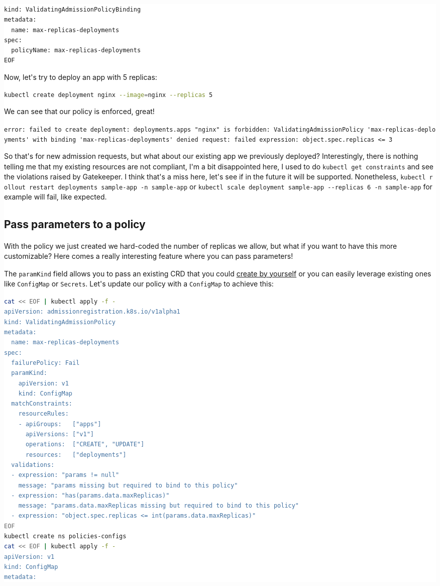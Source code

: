 ```bash
kind: ValidatingAdmissionPolicyBinding
metadata:
  name: max-replicas-deployments
spec:
  policyName: max-replicas-deployments
EOF
```

Now, let's try to deploy an app with 5 replicas:
```bash
kubectl create deployment nginx --image=nginx --replicas 5
```
We can see that our policy is enforced, great!
```plaintext
error: failed to create deployment: deployments.apps "nginx" is forbidden: ValidatingAdmissionPolicy 'max-replicas-deployments' with binding 'max-replicas-deployments' denied request: failed expression: object.spec.replicas <= 3
```

So that's for new admission requests, but what about our existing app we previously deployed? Interestingly, there is nothing telling me that my existing resources are not compliant, I'm a bit disappointed here, I used to do `kubectl get constraints` and see the violations raised by Gatekeeper. I think that's a miss here, let's see if in the future it will be supported. Nonetheless, `kubectl rollout restart deployments sample-app -n sample-app` or `kubectl scale deployment sample-app --replicas 6 -n sample-app` for example will fail, like expected.

## Pass parameters to a policy

With the policy we just created we hard-coded the number of replicas we allow, but what if you want to have this more customizable? Here comes a really interesting feature where you can pass parameters!

The `paramKind` field allows you to pass an existing CRD that you could [create by yourself](https://kubernetes.io/docs/tasks/extend-kubernetes/custom-resources/custom-resource-definitions/) or you can easily leverage existing ones like `ConfigMap` or `Secrets`. Let's update our policy with a `ConfigMap` to achieve this:
```bash
cat << EOF | kubectl apply -f -
apiVersion: admissionregistration.k8s.io/v1alpha1
kind: ValidatingAdmissionPolicy
metadata:
  name: max-replicas-deployments
spec:
  failurePolicy: Fail
  paramKind:
    apiVersion: v1
    kind: ConfigMap
  matchConstraints:
    resourceRules:
    - apiGroups:   ["apps"]
      apiVersions: ["v1"]
      operations:  ["CREATE", "UPDATE"]
      resources:   ["deployments"]
  validations:
  - expression: "params != null"
    message: "params missing but required to bind to this policy"
  - expression: "has(params.data.maxReplicas)"
    message: "params.data.maxReplicas missing but required to bind to this policy"
  - expression: "object.spec.replicas <= int(params.data.maxReplicas)"
EOF
kubectl create ns policies-configs
cat << EOF | kubectl apply -f -
apiVersion: v1
kind: ConfigMap
metadata:
```
